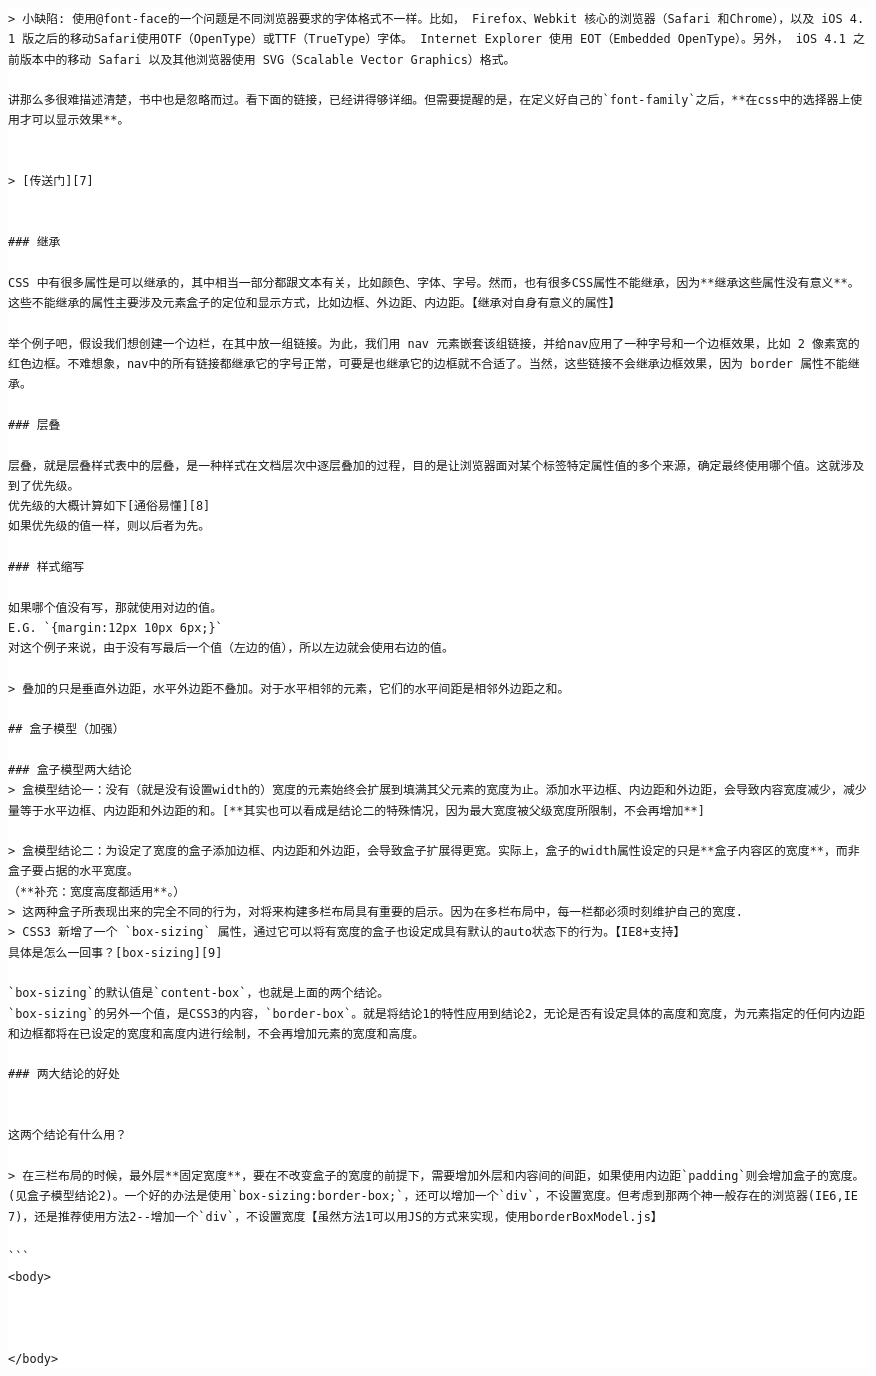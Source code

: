 ~~~17. `font-size`,`height`,`line-height`三者的关系是：`height`将盒子撑开，`line-height`是从文本的**基线**处在文本行上下平均分配，**不影响标准文档流**，`font-size`是在从文本的**基线**处开始变大，会撑开盒子模型，但可以显示在其他元素上方。丝毫不影响标准文档流。不信可以在Chrome中将`font-size`调大进行观察~~~。(update:尚未熟悉)
> 小缺陷: 使用@font-face的一个问题是不同浏览器要求的字体格式不一样。比如， Firefox、Webkit 核心的浏览器（Safari 和Chrome），以及 iOS 4.1 版之后的移动Safari使用OTF（OpenType）或TTF（TrueType）字体。 Internet Explorer 使用 EOT（Embedded OpenType）。另外， iOS 4.1 之前版本中的移动 Safari 以及其他浏览器使用 SVG（Scalable Vector Graphics）格式。

讲那么多很难描述清楚，书中也是忽略而过。看下面的链接，已经讲得够详细。但需要提醒的是，在定义好自己的`font-family`之后，**在css中的选择器上使用才可以显示效果**。


> [传送门][7]


### 继承

CSS 中有很多属性是可以继承的，其中相当一部分都跟文本有关，比如颜色、字体、字号。然而，也有很多CSS属性不能继承，因为**继承这些属性没有意义**。这些不能继承的属性主要涉及元素盒子的定位和显示方式，比如边框、外边距、内边距。【继承对自身有意义的属性】

举个例子吧，假设我们想创建一个边栏，在其中放一组链接。为此，我们用 nav 元素嵌套该组链接，并给nav应用了一种字号和一个边框效果，比如 2 像素宽的红色边框。不难想象，nav中的所有链接都继承它的字号正常，可要是也继承它的边框就不合适了。当然，这些链接不会继承边框效果，因为 border 属性不能继承。

### 层叠

层叠，就是层叠样式表中的层叠，是一种样式在文档层次中逐层叠加的过程，目的是让浏览器面对某个标签特定属性值的多个来源，确定最终使用哪个值。这就涉及到了优先级。
优先级的大概计算如下[通俗易懂][8]
如果优先级的值一样，则以后者为先。

### 样式缩写

如果哪个值没有写，那就使用对边的值。
E.G. `{margin:12px 10px 6px;}`
对这个例子来说，由于没有写最后一个值（左边的值），所以左边就会使用右边的值。

> 叠加的只是垂直外边距，水平外边距不叠加。对于水平相邻的元素，它们的水平间距是相邻外边距之和。

## 盒子模型（加强）

### 盒子模型两大结论
> 盒模型结论一：没有（就是没有设置width的）宽度的元素始终会扩展到填满其父元素的宽度为止。添加水平边框、内边距和外边距，会导致内容宽度减少，减少量等于水平边框、内边距和外边距的和。[**其实也可以看成是结论二的特殊情况，因为最大宽度被父级宽度所限制，不会再增加**]

> 盒模型结论二：为设定了宽度的盒子添加边框、内边距和外边距，会导致盒子扩展得更宽。实际上，盒子的width属性设定的只是**盒子内容区的宽度**，而非盒子要占据的水平宽度。
（**补充：宽度高度都适用**。）
> 这两种盒子所表现出来的完全不同的行为，对将来构建多栏布局具有重要的启示。因为在多栏布局中，每一栏都必须时刻维护自己的宽度.
> CSS3 新增了一个 `box-sizing` 属性，通过它可以将有宽度的盒子也设定成具有默认的auto状态下的行为。【IE8+支持】
具体是怎么一回事？[box-sizing][9]

`box-sizing`的默认值是`content-box`，也就是上面的两个结论。
`box-sizing`的另外一个值，是CSS3的内容，`border-box`。就是将结论1的特性应用到结论2，无论是否有设定具体的高度和宽度，为元素指定的任何内边距和边框都将在已设定的宽度和高度内进行绘制，不会再增加元素的宽度和高度。

### 两大结论的好处


这两个结论有什么用？

> 在三栏布局的时候，最外层**固定宽度**，要在不改变盒子的宽度的前提下，需要增加外层和内容间的间距，如果使用内边距`padding`则会增加盒子的宽度。(见盒子模型结论2)。一个好的办法是使用`box-sizing:border-box;`，还可以增加一个`div`，不设置宽度。但考虑到那两个神一般存在的浏览器(IE6,IE7)，还是推荐使用方法2--增加一个`div`，不设置宽度【虽然方法1可以用JS的方式来实现，使用borderBoxModel.js】

```
<body>



</body>
~~~

  [1]: http://www.w3.org/TR/2005/WD-css3-%20selectors-20051215/#pseudo-elements
  [2]: http://modernizr.com
  [3]: http://7xobsp.com1.z0.glb.clouddn.com/2016-03-14_00001.jpg
  [4]: http://7xobsp.com1.z0.glb.clouddn.com/2016-03-14_00002.jpg
  [5]: https://www.google.com/fonts/
  [6]: http://www.fontsquirrel.com
  [7]: http://www.w3cplus.com/content/css3-font-face
  [8]: http://liunian.info/css-specificity.html
  [9]: http://www.w3school.com.cn/cssref/pr_box-sizing.asp
  [10]: https://github.com/albertogasparin/borderBoxModel
  [11]: http://www.cnblogs.com/pomoho/p/4381753.html
  [12]: http://7xobsp.com1.z0.glb.clouddn.com/2016-03-15_00001.jpg
  [13]: #%E5%B1%82%E5%8F%A0
  [14]: https://github.com/Modernizr/%20Modernizr/wiki/HTML5-Cross-Browser-Polyfills
  [15]: http://%20modernizr.com
  [16]: http://7xobsp.com1.z0.glb.clouddn.com/2016-03-18_00001.jpg
  [17]: http://www.adobe.com/cn/devnet/dreamweaver/articles/using-modernizr.html
  [18]: https://book.douban.com/subject/23123255/
  [19]: http://code.google.com/p/html5shiv
  [20]: http://www.selectivizr.com
  [21]: http://code.google.com/p/ie7-js
  [22]: http://css3pie.com
  [23]: https://github.com/scottjehl/respond
  [24]: http://lea.verou.me/projects
  [25]: https://github.com/albertogasparin/borderBoxModel
  [26]: http://www.w3cplus.com/content/css3-font-face
  [27]: https://book.douban.com/subject/23123255/
  [28]: http://www.adobe.com/cn/devnet/dreamweaver/articles/using-modernizr.html